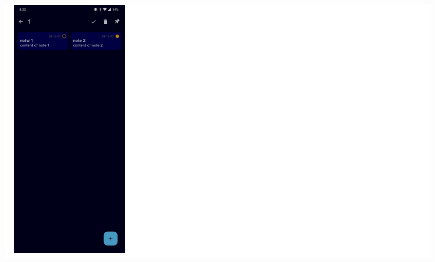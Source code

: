 <table>
  <tr>
    <td>
      <img src="https://github.com/POULASTAAdAS/Note-2.0/blob/main/AppScreenSorts/dark/pin%20or%20remove.jpg" width="250" height="500">
    </td>
    <td>